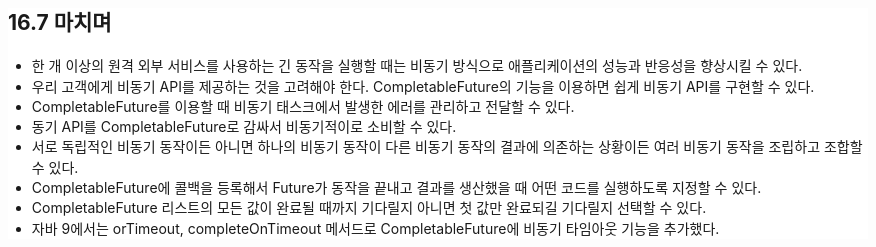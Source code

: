 ## 16.7 마치며
+ 한 개 이상의 원격 외부 서비스를 사용하는 긴 동작을 실행할 때는 비동기 방식으로 애플리케이션의 성능과 반응성을 향상시킬 수 있다.
+ 우리 고객에게 비동기 API를 제공하는 것을 고려해야 한다. CompletableFuture의 기능을 이용하면 쉽게 비동기 API를 구현할 수 있다.
+ CompletableFuture를 이용할 때 비동기 태스크에서 발생한 에러를 관리하고 전달할 수 있다.
+ 동기 API를 CompletableFuture로 감싸서 비동기적이로 소비할 수 있다.
+ 서로 독립적인 비동기 동작이든 아니면 하나의 비동기 동작이 다른 비동기 동작의 결과에 의존하는 상황이든 여러 비동기 동작을 조립하고 조합할 수 있다.
+ CompletableFuture에 콜백을 등록해서 Future가 동작을 끝내고 결과를 생산했을 때 어떤 코드를 실행하도록 지정할 수 있다.
+ CompletableFuture 리스트의 모든 값이 완료될 때까지 기다릴지 아니면 첫 값만 완료되길 기다릴지 선택할 수 있다.
+ 자바 9에서는 orTimeout, completeOnTimeout 메서드로 CompletableFuture에 비동기 타임아웃 기능을 추가했다.